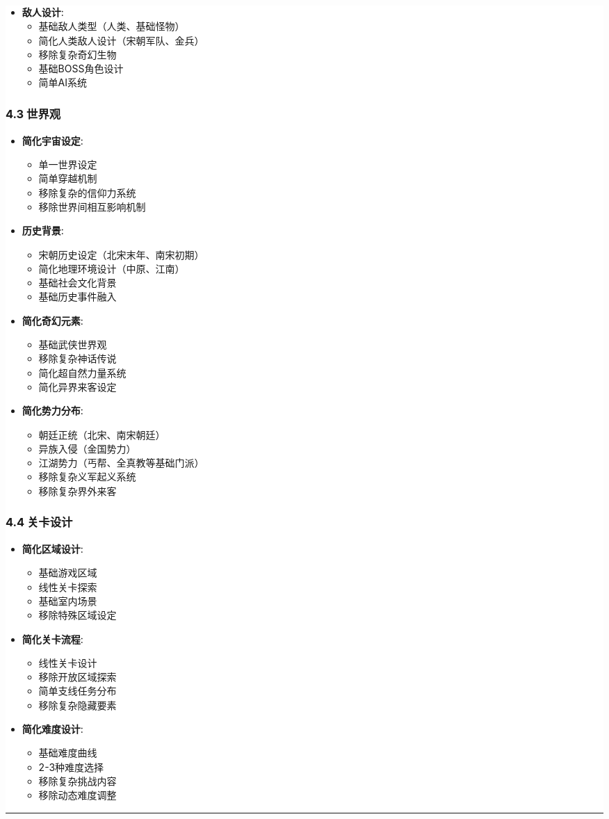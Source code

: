 - **敌人设计**:
  - 基础敌人类型（人类、基础怪物）
  - 简化人类敌人设计（宋朝军队、金兵）
  - 移除复杂奇幻生物
  - 基础BOSS角色设计
  - 简单AI系统

### 4.3 世界观
- **简化宇宙设定**:
  - 单一世界设定
  - 简单穿越机制
  - 移除复杂的信仰力系统
  - 移除世界间相互影响机制

- **历史背景**:
  - 宋朝历史设定（北宋末年、南宋初期）
  - 简化地理环境设计（中原、江南）
  - 基础社会文化背景
  - 基础历史事件融入

- **简化奇幻元素**:
  - 基础武侠世界观
  - 移除复杂神话传说
  - 简化超自然力量系统
  - 简化异界来客设定

- **简化势力分布**:
  - 朝廷正统（北宋、南宋朝廷）
  - 异族入侵（金国势力）
  - 江湖势力（丐帮、全真教等基础门派）
  - 移除复杂义军起义系统
  - 移除复杂界外来客

### 4.4 关卡设计
- **简化区域设计**:
  - 基础游戏区域
  - 线性关卡探索
  - 基础室内场景
  - 移除特殊区域设定

- **简化关卡流程**:
  - 线性关卡设计
  - 移除开放区域探索
  - 简单支线任务分布
  - 移除复杂隐藏要素

- **简化难度设计**:
  - 基础难度曲线
  - 2-3种难度选择
  - 移除复杂挑战内容
  - 移除动态难度调整

---
